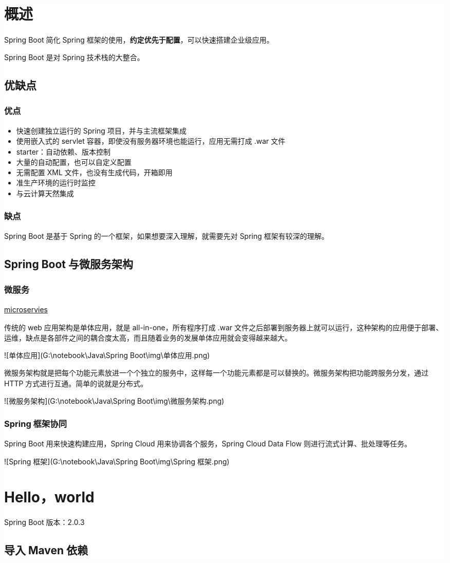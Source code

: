 # 概述

Spring Boot 简化 Spring 框架的使用，__约定优先于配置__，可以快速搭建企业级应用。

Spring Boot 是对 Spring 技术栈的大整合。

##  优缺点

### 优点

- 快速创建独立运行的 Spring 项目，并与主流框架集成
- 使用嵌入式的 servlet 容器，即使没有服务器环境也能运行，应用无需打成 .war 文件
- starter：自动依赖、版本控制
- 大量的自动配置，也可以自定义配置
- 无需配置 XML 文件，也没有生成代码，开箱即用
- 准生产环境的运行时监控
- 与云计算天然集成

### 缺点

Spring Boot 是基于 Spring 的一个框架，如果想要深入理解，就需要先对 Spring 框架有较深的理解。

## Spring Boot 与微服务架构

### 微服务

[microservies](https://www.martinfowler.com/articles/microservices.html)

传统的 web 应用架构是单体应用，就是 all-in-one，所有程序打成 .war 文件之后部署到服务器上就可以运行，这种架构的应用便于部署、运维，缺点是各部件之间的耦合度太高，而且随着业务的发展单体应用就会变得越来越大。

![单体应用](G:\notebook\Java\Spring Boot\img\单体应用.png)

微服务架构就是把每个功能元素放进一个个独立的服务中，这样每一个功能元素都是可以替换的。微服务架构把功能跨服务分发，通过 HTTP 方式进行互通。简单的说就是分布式。

![微服务架构](G:\notebook\Java\Spring Boot\img\微服务架构.png)

### Spring 框架协同

Spring Boot 用来快速构建应用，Spring Cloud 用来协调各个服务，Spring Cloud Data Flow 则进行流式计算、批处理等任务。

![Spring 框架](G:\notebook\Java\Spring Boot\img\Spring 框架.png)

# Hello，world

Spring Boot 版本：2.0.3

## 导入 Maven 依赖
